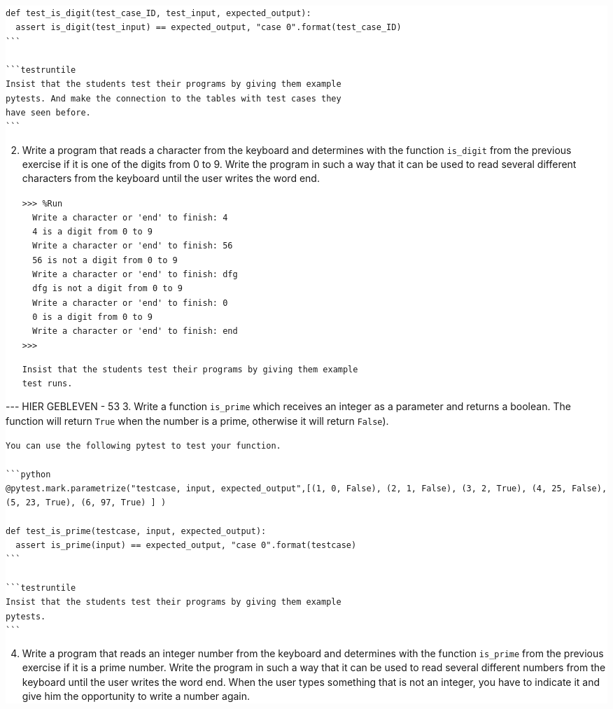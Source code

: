     def test_is_digit(test_case_ID, test_input, expected_output): 
      assert is_digit(test_input) == expected_output, "case 0".format(test_case_ID)
    ```

    ```testruntile
    Insist that the students test their programs by giving them example
    pytests. And make the connection to the tables with test cases they
    have seen before.
    ```

2.  Write a program that reads a character from the keyboard and
    determines with the function `is_digit` from the previous exercise
    if it is one of the digits from 0 to 9. Write the program in such a
    way that it can be used to read several different characters from
    the keyboard until the user writes the word end.

    ```small
    >>> %Run 
      Write a character or 'end' to finish: 4
      4 is a digit from 0 to 9
      Write a character or 'end' to finish: 56
      56 is not a digit from 0 to 9
      Write a character or 'end' to finish: dfg
      dfg is not a digit from 0 to 9
      Write a character or 'end' to finish: 0
      0 is a digit from 0 to 9
      Write a character or 'end' to finish: end
    >>>    
    ```

    ```testruntile
    Insist that the students test their programs by giving them example
    test runs.
    ```
--- HIER GEBLEVEN - 53
3.  Write a function `is_prime` which receives an integer as a parameter
    and returns a boolean. The function will return `True` when the
    number is a prime, otherwise it will return `False`).

    You can use the following pytest to test your function.

    ```python
    @pytest.mark.parametrize("testcase, input, expected_output",[(1, 0, False), (2, 1, False), (3, 2, True), (4, 25, False), (5, 23, True), (6, 97, True) ] )

    def test_is_prime(testcase, input, expected_output): 
      assert is_prime(input) == expected_output, "case 0".format(testcase)
    ```

    ```testruntile
    Insist that the students test their programs by giving them example
    pytests.
    ```

4.  Write a program that reads an integer number from the keyboard and
    determines with the function `is_prime` from the previous exercise
    if it is a prime number. Write the program in such a way that it can
    be used to read several different numbers from the keyboard until
    the user writes the word end. When the user types something that is
    not an integer, you have to indicate it and give him the opportunity
    to write a number again.
